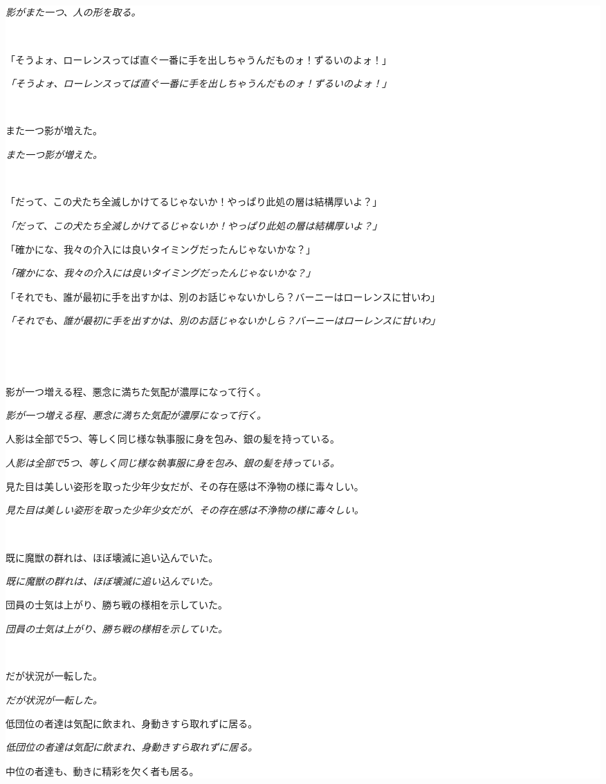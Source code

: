 *影がまた一つ、人の形を取る。*

&nbsp;

「そうよォ、ローレンスってば直ぐ一番に手を出しちゃうんだものォ！ずるいのよォ！」

*「そうよォ、ローレンスってば直ぐ一番に手を出しちゃうんだものォ！ずるいのよォ！」*

&nbsp;

また一つ影が増えた。

*また一つ影が増えた。*

&nbsp;

「だって、この犬たち全滅しかけてるじゃないか！やっぱり此処の層は結構厚いよ？」

*「だって、この犬たち全滅しかけてるじゃないか！やっぱり此処の層は結構厚いよ？」*

「確かにな、我々の介入には良いタイミングだったんじゃないかな？」

*「確かにな、我々の介入には良いタイミングだったんじゃないかな？」*

「それでも、誰が最初に手を出すかは、別のお話じゃないかしら？バーニーはローレンスに甘いわ」

*「それでも、誰が最初に手を出すかは、別のお話じゃないかしら？バーニーはローレンスに甘いわ」*

&nbsp;

&nbsp;

影が一つ増える程、悪念に満ちた気配が濃厚になって行く。

*影が一つ増える程、悪念に満ちた気配が濃厚になって行く。*

人影は全部で5つ、等しく同じ様な執事服に身を包み、銀の髪を持っている。

*人影は全部で5つ、等しく同じ様な執事服に身を包み、銀の髪を持っている。*

見た目は美しい姿形を取った少年少女だが、その存在感は不浄物の様に毒々しい。

*見た目は美しい姿形を取った少年少女だが、その存在感は不浄物の様に毒々しい。*

&nbsp;

既に魔獣の群れは、ほぼ壊滅に追い込んでいた。

*既に魔獣の群れは、ほぼ壊滅に追い込んでいた。*

団員の士気は上がり、勝ち戦の様相を示していた。

*団員の士気は上がり、勝ち戦の様相を示していた。*

&nbsp;

だが状況が一転した。

*だが状況が一転した。*

低団位の者達は気配に飲まれ、身動きすら取れずに居る。

*低団位の者達は気配に飲まれ、身動きすら取れずに居る。*

中位の者達も、動きに精彩を欠く者も居る。
